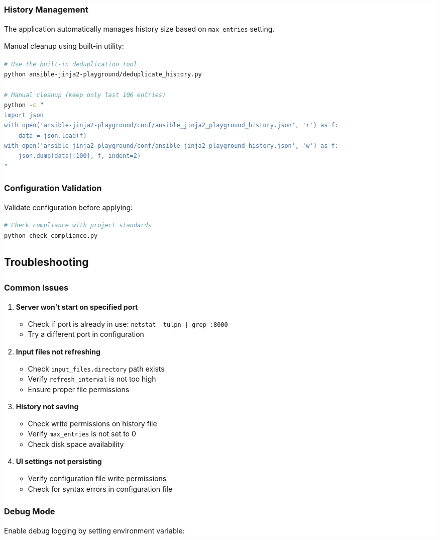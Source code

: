 ### History Management

The application automatically manages history size based on `max_entries` setting.

Manual cleanup using built-in utility:

```bash
# Use the built-in deduplication tool
python ansible-jinja2-playground/deduplicate_history.py

# Manual cleanup (keep only last 100 entries)
python -c "
import json
with open('ansible-jinja2-playground/conf/ansible_jinja2_playground_history.json', 'r') as f:
    data = json.load(f)
with open('ansible-jinja2-playground/conf/ansible_jinja2_playground_history.json', 'w') as f:
    json.dump(data[:100], f, indent=2)
"
```

### Configuration Validation

Validate configuration before applying:

```bash
# Check compliance with project standards
python check_compliance.py
```

## Troubleshooting

### Common Issues

1. **Server won't start on specified port**
   - Check if port is already in use: `netstat -tulpn | grep :8000`
   - Try a different port in configuration

2. **Input files not refreshing**
   - Check `input_files.directory` path exists
   - Verify `refresh_interval` is not too high
   - Ensure proper file permissions

3. **History not saving**
   - Check write permissions on history file
   - Verify `max_entries` is not set to 0
   - Check disk space availability

4. **UI settings not persisting**
   - Verify configuration file write permissions
   - Check for syntax errors in configuration file

### Debug Mode

Enable debug logging by setting environment variable:
